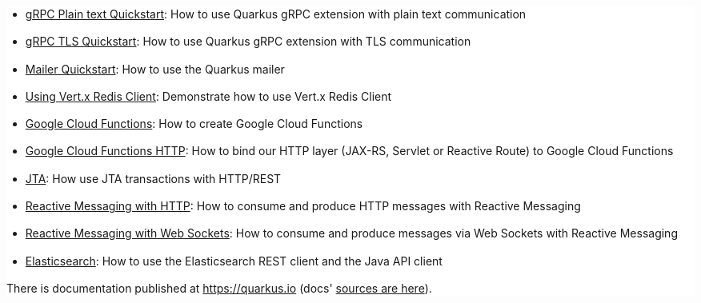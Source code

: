* [gRPC Plain text Quickstart](./grpc-plain-text-quickstart): How to use Quarkus gRPC extension with plain text communication
* [gRPC TLS Quickstart](./grpc-tls-quickstart): How to use Quarkus gRPC extension with TLS communication
* [Mailer Quickstart](./mailer-quickstart): How to use the Quarkus mailer

* [Using Vert.x Redis Client](./redis-quickstart): Demonstrate how to use Vert.x Redis Client

* [Google Cloud Functions](./google-cloud-functions-quickstart): How to create Google Cloud Functions
* [Google Cloud Functions HTTP](./google-cloud-functions-http-quickstart): How to bind our HTTP layer (JAX-RS, Servlet or Reactive Route) to Google Cloud Functions
* [JTA](./jta-quickstart): How use JTA transactions with HTTP/REST
* [Reactive Messaging with HTTP](./reactive-messaging-http-quickstart): How to consume and produce HTTP messages with Reactive Messaging
* [Reactive Messaging with Web Sockets](./reactive-messaging-websockets-quickstart): How to consume and produce messages via Web Sockets with Reactive Messaging
* [Elasticsearch](./elasticsearch-quickstart): How to use the Elasticsearch REST client and the Java API client


There is documentation published at <https://quarkus.io> (docs' [sources are here](https://github.com/quarkusio/quarkus/tree/main/docs/src/main/asciidoc)).

